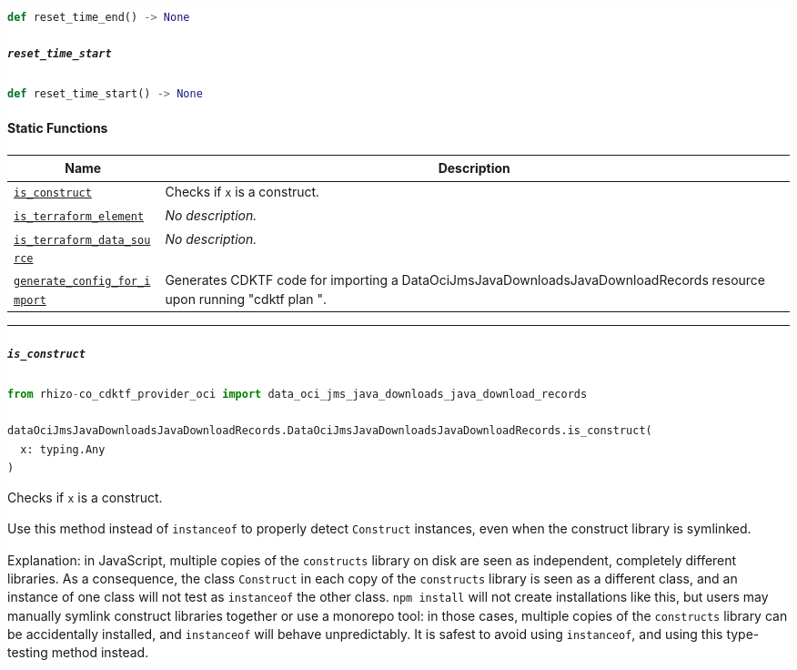 ```python
def reset_time_end() -> None
```

##### `reset_time_start` <a name="reset_time_start" id="rhizo-co-terraform-provider-oci.dataOciJmsJavaDownloadsJavaDownloadRecords.DataOciJmsJavaDownloadsJavaDownloadRecords.resetTimeStart"></a>

```python
def reset_time_start() -> None
```

#### Static Functions <a name="Static Functions" id="Static Functions"></a>

| **Name** | **Description** |
| --- | --- |
| <code><a href="#rhizo-co-terraform-provider-oci.dataOciJmsJavaDownloadsJavaDownloadRecords.DataOciJmsJavaDownloadsJavaDownloadRecords.isConstruct">is_construct</a></code> | Checks if `x` is a construct. |
| <code><a href="#rhizo-co-terraform-provider-oci.dataOciJmsJavaDownloadsJavaDownloadRecords.DataOciJmsJavaDownloadsJavaDownloadRecords.isTerraformElement">is_terraform_element</a></code> | *No description.* |
| <code><a href="#rhizo-co-terraform-provider-oci.dataOciJmsJavaDownloadsJavaDownloadRecords.DataOciJmsJavaDownloadsJavaDownloadRecords.isTerraformDataSource">is_terraform_data_source</a></code> | *No description.* |
| <code><a href="#rhizo-co-terraform-provider-oci.dataOciJmsJavaDownloadsJavaDownloadRecords.DataOciJmsJavaDownloadsJavaDownloadRecords.generateConfigForImport">generate_config_for_import</a></code> | Generates CDKTF code for importing a DataOciJmsJavaDownloadsJavaDownloadRecords resource upon running "cdktf plan <stack-name>". |

---

##### `is_construct` <a name="is_construct" id="rhizo-co-terraform-provider-oci.dataOciJmsJavaDownloadsJavaDownloadRecords.DataOciJmsJavaDownloadsJavaDownloadRecords.isConstruct"></a>

```python
from rhizo-co_cdktf_provider_oci import data_oci_jms_java_downloads_java_download_records

dataOciJmsJavaDownloadsJavaDownloadRecords.DataOciJmsJavaDownloadsJavaDownloadRecords.is_construct(
  x: typing.Any
)
```

Checks if `x` is a construct.

Use this method instead of `instanceof` to properly detect `Construct`
instances, even when the construct library is symlinked.

Explanation: in JavaScript, multiple copies of the `constructs` library on
disk are seen as independent, completely different libraries. As a
consequence, the class `Construct` in each copy of the `constructs` library
is seen as a different class, and an instance of one class will not test as
`instanceof` the other class. `npm install` will not create installations
like this, but users may manually symlink construct libraries together or
use a monorepo tool: in those cases, multiple copies of the `constructs`
library can be accidentally installed, and `instanceof` will behave
unpredictably. It is safest to avoid using `instanceof`, and using
this type-testing method instead.
